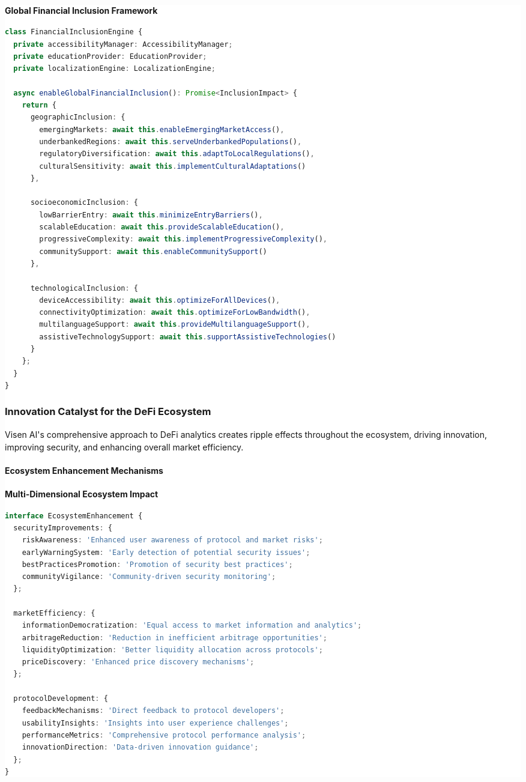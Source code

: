 **Global Financial Inclusion Framework**
```typescript
class FinancialInclusionEngine {
  private accessibilityManager: AccessibilityManager;
  private educationProvider: EducationProvider;
  private localizationEngine: LocalizationEngine;
  
  async enableGlobalFinancialInclusion(): Promise<InclusionImpact> {
    return {
      geographicInclusion: {
        emergingMarkets: await this.enableEmergingMarketAccess(),
        underbankedRegions: await this.serveUnderbankedPopulations(),
        regulatoryDiversification: await this.adaptToLocalRegulations(),
        culturalSensitivity: await this.implementCulturalAdaptations()
      },
      
      socioeconomicInclusion: {
        lowBarrierEntry: await this.minimizeEntryBarriers(),
        scalableEducation: await this.provideScalableEducation(),
        progressiveComplexity: await this.implementProgressiveComplexity(),
        communitySupport: await this.enableCommunitySupport()
      },
      
      technologicalInclusion: {
        deviceAccessibility: await this.optimizeForAllDevices(),
        connectivityOptimization: await this.optimizeForLowBandwidth(),
        multilanguageSupport: await this.provideMultilanguageSupport(),
        assistiveTechnologySupport: await this.supportAssistiveTechnologies()
      }
    };
  }
}
```

### Innovation Catalyst for the DeFi Ecosystem

Visen AI's comprehensive approach to DeFi analytics creates ripple effects throughout the ecosystem, driving innovation, improving security, and enhancing overall market efficiency.

#### Ecosystem Enhancement Mechanisms

**Multi-Dimensional Ecosystem Impact**
```typescript
interface EcosystemEnhancement {
  securityImprovements: {
    riskAwareness: 'Enhanced user awareness of protocol and market risks';
    earlyWarningSystem: 'Early detection of potential security issues';
    bestPracticesPromotion: 'Promotion of security best practices';
    communityVigilance: 'Community-driven security monitoring';
  };
  
  marketEfficiency: {
    informationDemocratization: 'Equal access to market information and analytics';
    arbitrageReduction: 'Reduction in inefficient arbitrage opportunities';
    liquidityOptimization: 'Better liquidity allocation across protocols';
    priceDiscovery: 'Enhanced price discovery mechanisms';
  };
  
  protocolDevelopment: {
    feedbackMechanisms: 'Direct feedback to protocol developers';
    usabilityInsights: 'Insights into user experience challenges';
    performanceMetrics: 'Comprehensive protocol performance analysis';
    innovationDirection: 'Data-driven innovation guidance';
  };
}
```